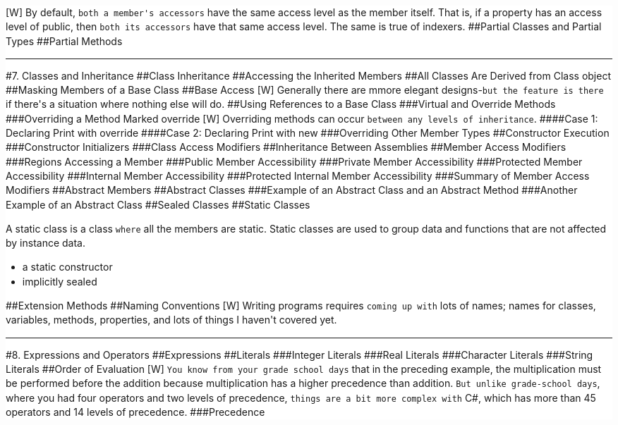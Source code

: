 [W] By default, `both a member's accessors` have the same access level as the member itself. That is, if a property has an access level of public, then `both its accessors` have that same access level. The same is true of indexers.
##Partial Classes and Partial Types
##Partial Methods
___
#7. Classes and Inheritance
##Class Inheritance
##Accessing the Inherited Members
##All Classes Are Derived from Class object
##Masking Members of a Base Class
##Base Access
[W] Generally there are mmore elegant designs-`but the feature is there` if there's a situation where nothing else will do.
##Using References to a Base Class
###Virtual and Override Methods
###Overriding a Method Marked override
[W] Overriding methods can occur `between any levels of inheritance`.
####Case 1: Declaring Print with override
####Case 2: Declaring Print with new
###Overriding Other Member Types
##Constructor Execution
###Constructor Initializers
###Class Access Modifiers
##Inheritance Between Assemblies
##Member Access Modifiers
###Regions Accessing a Member
###Public Member Accessibility
###Private Member Accessibility
###Protected Member Accessibility
###Internal Member Accessibility
###Protected Internal Member Accessibility
###Summary of Member Access Modifiers
##Abstract Members
##Abstract Classes
###Example of an Abstract Class and an Abstract Method
###Another Example of an Abstract Class
##Sealed Classes
##Static Classes

A static class is a class `where` all the members are static. Static classes are used to group data and functions that are not affected by instance data.

- a static constructor
- implicitly sealed

##Extension Methods
##Naming Conventions
[W] Writing programs requires `coming up with` lots of names; names for classes, variables, methods, properties, and lots of things I haven't covered yet.
___
#8. Expressions and Operators
##Expressions
##Literals
###Integer Literals
###Real Literals
###Character Literals
###String Literals
##Order of Evaluation
[W] `You know from your grade school days` that in the preceding example, the multiplication must be performed before the addition because multiplication has a higher precedence than addition. `But unlike grade-school days`, where you had four operators and two levels of precedence, `things are a bit more complex with` C#, which has more than 45 operators and 14 levels of precedence.
###Precedence